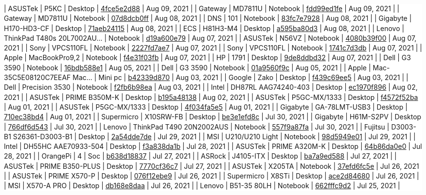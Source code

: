 | ASUSTek       | P5KC                        | Desktop     | [4fce5e2d88](https://linux-hardware.org/?probe=4fce5e2d88) | Aug 09, 2021 |
| Gateway       | MD7811U                     | Notebook    | [fdd99ed1fe](https://linux-hardware.org/?probe=fdd99ed1fe) | Aug 09, 2021 |
| Gateway       | MD7811U                     | Notebook    | [07d8dcb0ff](https://linux-hardware.org/?probe=07d8dcb0ff) | Aug 08, 2021 |
| DNS           | 101                         | Notebook    | [83fc7e7928](https://linux-hardware.org/?probe=83fc7e7928) | Aug 08, 2021 |
| Gigabyte      | H170-HD3-CF                 | Desktop     | [71aeb24115](https://linux-hardware.org/?probe=71aeb24115) | Aug 08, 2021 |
| ECS           | H81H3-M4                    | Desktop     | [a595ba80d3](https://linux-hardware.org/?probe=a595ba80d3) | Aug 08, 2021 |
| Lenovo        | ThinkPad T480s 20L7002AU... | Notebook    | [d19a600e79](https://linux-hardware.org/?probe=d19a600e79) | Aug 07, 2021 |
| ASUSTek       | N56VZ                       | Notebook    | [4080b39f00](https://linux-hardware.org/?probe=4080b39f00) | Aug 07, 2021 |
| Sony          | VPCS110FL                   | Notebook    | [2227fd7ae7](https://linux-hardware.org/?probe=2227fd7ae7) | Aug 07, 2021 |
| Sony          | VPCS110FL                   | Notebook    | [1741c7d3db](https://linux-hardware.org/?probe=1741c7d3db) | Aug 07, 2021 |
| Apple         | MacBookPro9,2               | Notebook    | [f4e31f03fb](https://linux-hardware.org/?probe=f4e31f03fb) | Aug 07, 2021 |
| HP            | 1791                        | Desktop     | [9de8ddbd32](https://linux-hardware.org/?probe=9de8ddbd32) | Aug 07, 2021 |
| Dell          | G3 3590                     | Notebook    | [16bdb588e1](https://linux-hardware.org/?probe=16bdb588e1) | Aug 05, 2021 |
| Dell          | G3 3590                     | Notebook    | [01a9560f9c](https://linux-hardware.org/?probe=01a9560f9c) | Aug 05, 2021 |
| Apple         | Mac-35C5E08120C7EEAF Mac... | Mini pc     | [b42339d870](https://linux-hardware.org/?probe=b42339d870) | Aug 03, 2021 |
| Google        | Zako                        | Desktop     | [f439c69ee5](https://linux-hardware.org/?probe=f439c69ee5) | Aug 03, 2021 |
| Dell          | Precision 3530              | Notebook    | [f2fb6b98ea](https://linux-hardware.org/?probe=f2fb6b98ea) | Aug 03, 2021 |
| Intel         | DH87RL AAG74240-403         | Desktop     | [ec1970f896](https://linux-hardware.org/?probe=ec1970f896) | Aug 02, 2021 |
| ASUSTek       | PRIME B350M-K               | Desktop     | [b195a48138](https://linux-hardware.org/?probe=b195a48138) | Aug 02, 2021 |
| ASUSTek       | P5GC-MX/1333                | Desktop     | [f4572f52ba](https://linux-hardware.org/?probe=f4572f52ba) | Aug 01, 2021 |
| ASUSTek       | P5GC-MX/1333                | Desktop     | [4f034fa5e5](https://linux-hardware.org/?probe=4f034fa5e5) | Aug 01, 2021 |
| Gigabyte      | GA-78LMT-USB3               | Desktop     | [710ec38bd4](https://linux-hardware.org/?probe=710ec38bd4) | Aug 01, 2021 |
| Supermicro    | X10SRW-FB                   | Desktop     | [be3e1efd8c](https://linux-hardware.org/?probe=be3e1efd8c) | Jul 30, 2021 |
| Gigabyte      | H61M-S2PV                   | Desktop     | [766df6d543](https://linux-hardware.org/?probe=766df6d543) | Jul 30, 2021 |
| Lenovo        | ThinkPad T490 20N2002AUS    | Notebook    | [557f9a87fa](https://linux-hardware.org/?probe=557f9a87fa) | Jul 30, 2021 |
| Fujitsu       | D3003-B1 S26361-D3003-B1    | Desktop     | [2a54dde7de](https://linux-hardware.org/?probe=2a54dde7de) | Jul 29, 2021 |
| MSI           | U210/U210 Light             | Notebook    | [98d5949e01](https://linux-hardware.org/?probe=98d5949e01) | Jul 29, 2021 |
| Intel         | DH55HC AAE70933-504         | Desktop     | [f3a838da1b](https://linux-hardware.org/?probe=f3a838da1b) | Jul 28, 2021 |
| ASUSTek       | PRIME A320M-K               | Desktop     | [64b86da0e0](https://linux-hardware.org/?probe=64b86da0e0) | Jul 28, 2021 |
| OrangePi      | 4                           | Soc         | [b638d18837](https://linux-hardware.org/?probe=b638d18837) | Jul 27, 2021 |
| ASRock        | J4105-ITX                   | Desktop     | [ba7a9ed588](https://linux-hardware.org/?probe=ba7a9ed588) | Jul 27, 2021 |
| ASUSTek       | PRIME B350-PLUS             | Desktop     | [7770cf36c7](https://linux-hardware.org/?probe=7770cf36c7) | Jul 27, 2021 |
| ASUSTek       | X205TA                      | Notebook    | [37efd6fc5e](https://linux-hardware.org/?probe=37efd6fc5e) | Jul 26, 2021 |
| ASUSTek       | PRIME X570-P                | Desktop     | [076f12ebe9](https://linux-hardware.org/?probe=076f12ebe9) | Jul 26, 2021 |
| Supermicro    | X8STi                       | Desktop     | [ace2d84680](https://linux-hardware.org/?probe=ace2d84680) | Jul 26, 2021 |
| MSI           | X570-A PRO                  | Desktop     | [db168e8daa](https://linux-hardware.org/?probe=db168e8daa) | Jul 26, 2021 |
| Lenovo        | B51-35 80LH                 | Notebook    | [662fffc9d2](https://linux-hardware.org/?probe=662fffc9d2) | Jul 25, 2021 |